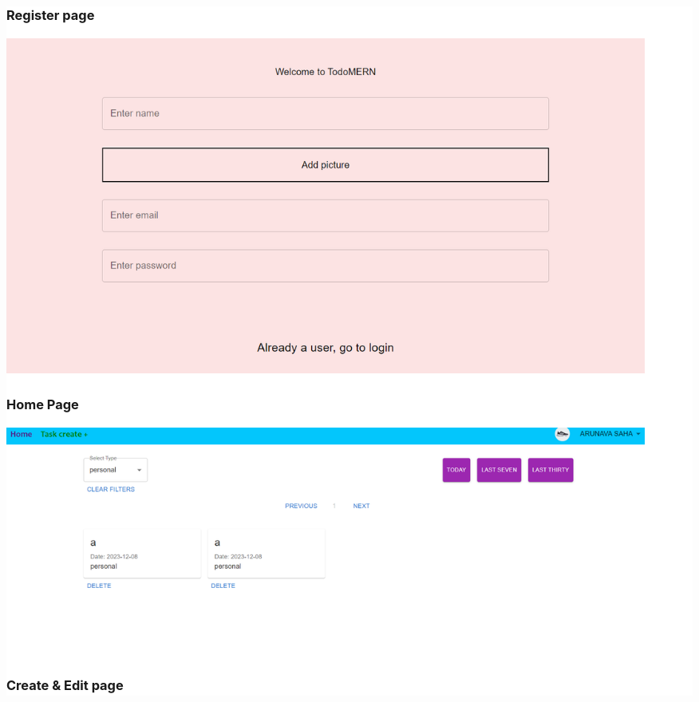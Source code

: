 ### Register page

<img src="github-images/RegisterPage.png" alt="All habits" width="800">

### Home Page

<img src="github-images/HomePage.png" alt="Progress" width="800">

### Create & Edit page

